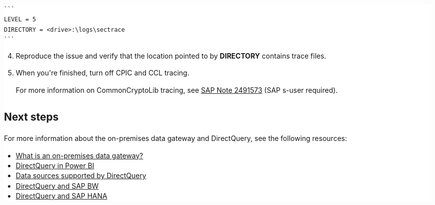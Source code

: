     ```
    LEVEL = 5
    DIRECTORY = <drive>:\logs\sectrace
    ```

4. Reproduce the issue and verify that the location pointed to by **DIRECTORY** contains trace files. 

5. When you're finished, turn off CPIC and CCL tracing.

    For more information on CommonCryptoLib tracing, see [SAP Note 2491573](https://launchpad.support.sap.com/#/notes/2491573) (SAP s-user required).

## Next steps

For more information about the on-premises data gateway and DirectQuery, see the following resources:

* [What is an on-premises data gateway?](/data-integration/gateway/service-gateway-onprem)
* [DirectQuery in Power BI](desktop-directquery-about.md)
* [Data sources supported by DirectQuery](desktop-directquery-data-sources.md)
* [DirectQuery and SAP BW](desktop-directquery-sap-bw.md)
* [DirectQuery and SAP HANA](desktop-directquery-sap-hana.md)
